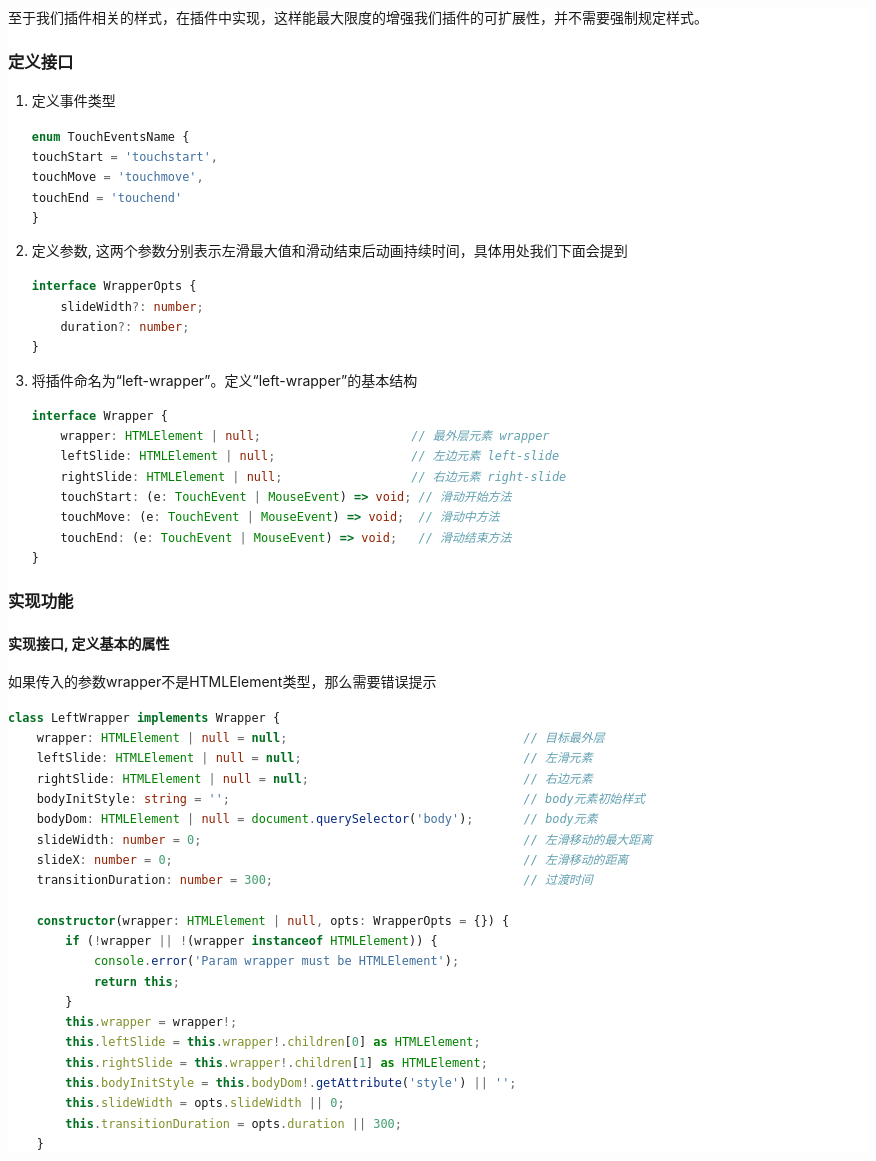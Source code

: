 至于我们插件相关的样式，在插件中实现，这样能最大限度的增强我们插件的可扩展性，并不需要强制规定样式。



### 定义接口

1. 定义事件类型

	````typescript
	enum TouchEventsName {
    touchStart = 'touchstart',
    touchMove = 'touchmove',
    touchEnd = 'touchend'
	}
	````

2. 定义参数, 这两个参数分别表示左滑最大值和滑动结束后动画持续时间，具体用处我们下面会提到

   ```typescript
   interface WrapperOpts {
       slideWidth?: number;
       duration?: number;
   }
   ```

3. 将插件命名为“left-wrapper”。定义“left-wrapper”的基本结构

   ```typescript
   interface Wrapper {
       wrapper: HTMLElement | null;                     // 最外层元素 wrapper
       leftSlide: HTMLElement | null;                   // 左边元素 left-slide
       rightSlide: HTMLElement | null;                  // 右边元素 right-slide
       touchStart: (e: TouchEvent | MouseEvent) => void; // 滑动开始方法
       touchMove: (e: TouchEvent | MouseEvent) => void;  // 滑动中方法
       touchEnd: (e: TouchEvent | MouseEvent) => void;   // 滑动结束方法
   }
   ```

   

### 实现功能

#### 实现接口, 定义基本的属性

如果传入的参数wrapper不是HTMLElement类型，那么需要错误提示

```typescript
class LeftWrapper implements Wrapper {
  	wrapper: HTMLElement | null = null;                                 // 目标最外层
    leftSlide: HTMLElement | null = null;                               // 左滑元素
    rightSlide: HTMLElement | null = null;                              // 右边元素
    bodyInitStyle: string = '';                                         // body元素初始样式
    bodyDom: HTMLElement | null = document.querySelector('body');       // body元素
    slideWidth: number = 0;                                             // 左滑移动的最大距离
    slideX: number = 0;                                                 // 左滑移动的距离
    transitionDuration: number = 300;                                   // 过渡时间
  
  	constructor(wrapper: HTMLElement | null, opts: WrapperOpts = {}) {
        if (!wrapper || !(wrapper instanceof HTMLElement)) {
            console.error('Param wrapper must be HTMLElement');
            return this;
        }
        this.wrapper = wrapper!;
        this.leftSlide = this.wrapper!.children[0] as HTMLElement;
        this.rightSlide = this.wrapper!.children[1] as HTMLElement;
        this.bodyInitStyle = this.bodyDom!.getAttribute('style') || '';
        this.slideWidth = opts.slideWidth || 0;
        this.transitionDuration = opts.duration || 300;
    }
```